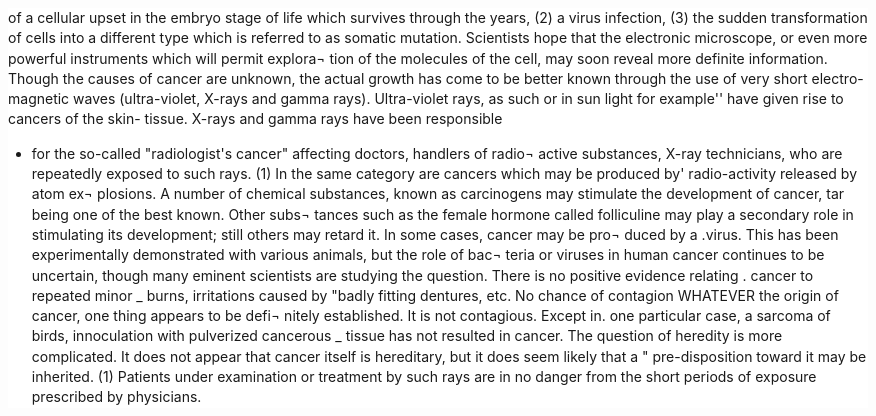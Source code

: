 of a cellular upset in the embryo stage
of life which survives through the
years, (2) a virus infection, (3) the
sudden transformation of cells into a
different type which is referred to as
somatic mutation.
Scientists hope that the electronic
microscope, or even more powerful
instruments which will permit explora¬
tion of the molecules of the cell, may
soon reveal more definite information.
Though the causes of cancer are
unknown, the actual growth has come
to be better known through the use
of very short electro-magnetic waves
(ultra-violet, X-rays and gamma rays).
Ultra-violet rays, as such or in sun
light for example'' have given rise to
cancers of the skin- tissue. X-rays
and gamma rays have been responsible
- for the so-called "radiologist's cancer"
affecting doctors, handlers of radio¬
active substances, X-ray technicians,
who are repeatedly exposed to such
rays. (1) In the same category are
cancers which may be produced by'
radio-activity released by atom ex¬
plosions.
A number of chemical substances,
known as carcinogens may stimulate
the development of cancer, tar being
one of the best known. Other subs¬
tances such as the female hormone
called folliculine may play a secondary
role in stimulating its development;
still others may retard it.
In some cases, cancer may be pro¬
duced by a .virus. This has been
experimentally demonstrated with
various animals, but the role of bac¬
teria or viruses in human cancer
continues to be uncertain, though
many eminent scientists are studying
the question. There is no positive
evidence relating . cancer to repeated
minor _ burns, irritations caused by
"badly fitting dentures, etc.
No chance of
contagion
WHATEVER the origin of cancer,
one thing appears to be defi¬
nitely established. It is not
contagious. Except in. one particular
case, a sarcoma of birds, innoculation
with pulverized cancerous _ tissue has
not resulted in cancer. The question
of heredity is more complicated. It
does not appear that cancer itself is
hereditary, but it does seem likely that
a " pre-disposition toward it may be
inherited.
(1) Patients under examination or treatment
by such rays are in no danger from the short
periods of exposure prescribed by physicians.